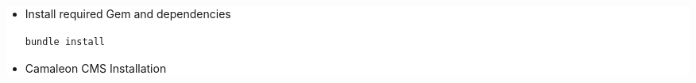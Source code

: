 * Install required Gem and dependencies

  ```
  bundle install
  ```
* Camaleon CMS Installation

  ```
